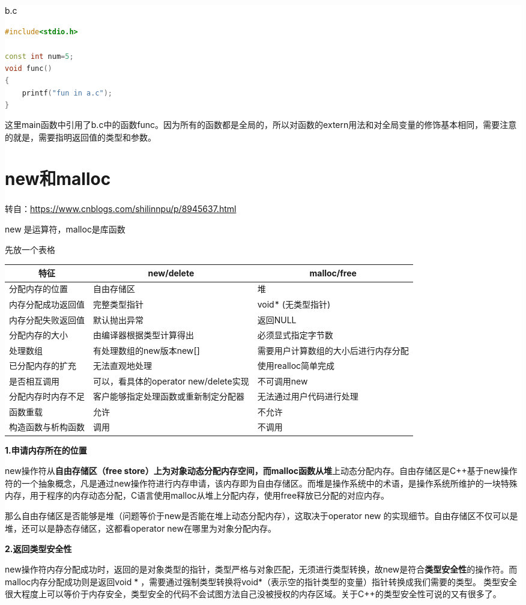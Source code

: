 b.c

```c++
#include<stdio.h>

const int num=5;
void func()
{
    printf("fun in a.c");
}
```

这里main函数中引用了b.c中的函数func。因为所有的函数都是全局的，所以对函数的extern用法和对全局变量的修饰基本相同，需要注意的就是，需要指明返回值的类型和参数。

# new和malloc

转自：https://www.cnblogs.com/shilinnpu/p/8945637.html

new 是运算符，malloc是库函数

先放一个表格

| 特征               | new/delete                            | malloc/free                          |
| ------------------ | ------------------------------------- | ------------------------------------ |
| 分配内存的位置     | 自由存储区                            | 堆                                   |
| 内存分配成功返回值 | 完整类型指针                          | void* (无类型指针)                   |
| 内存分配失败返回值 | 默认抛出异常                          | 返回NULL                             |
| 分配内存的大小     | 由编译器根据类型计算得出              | 必须显式指定字节数                   |
| 处理数组           | 有处理数组的new版本new[]              | 需要用户计算数组的大小后进行内存分配 |
| 已分配内存的扩充   | 无法直观地处理                        | 使用realloc简单完成                  |
| 是否相互调用       | 可以，看具体的operator new/delete实现 | 不可调用new                          |
| 分配内存时内存不足 | 客户能够指定处理函数或重新制定分配器  | 无法通过用户代码进行处理             |
| 函数重载           | 允许                                  | 不允许                               |
| 构造函数与析构函数 | 调用                                  | 不调用                               |

**1.申请内存所在的位置**

new操作符从**自由存储区（free store）**上为对象动态分配内存空间，而malloc函数从**堆**上动态分配内存。自由存储区是C++基于new操作符的一个抽象概念，凡是通过new操作符进行内存申请，该内存即为自由存储区。而堆是操作系统中的术语，是操作系统所维护的一块特殊内存，用于程序的内存动态分配，C语言使用malloc从堆上分配内存，使用free释放已分配的对应内存。

那么自由存储区是否能够是堆（问题等价于new是否能在堆上动态分配内存），这取决于operator new 的实现细节。自由存储区不仅可以是堆，还可以是静态存储区，这都看operator new在哪里为对象分配内存。

**2.返回类型安全性**

new操作符内存分配成功时，返回的是对象类型的指针，类型严格与对象匹配，无须进行类型转换，故new是符合**类型安全性**的操作符。而malloc内存分配成功则是返回void * ，需要通过强制类型转换将void*（表示空的指针类型的变量）指针转换成我们需要的类型。
类型安全很大程度上可以等价于内存安全，类型安全的代码不会试图方法自己没被授权的内存区域。关于C++的类型安全性可说的又有很多了。

